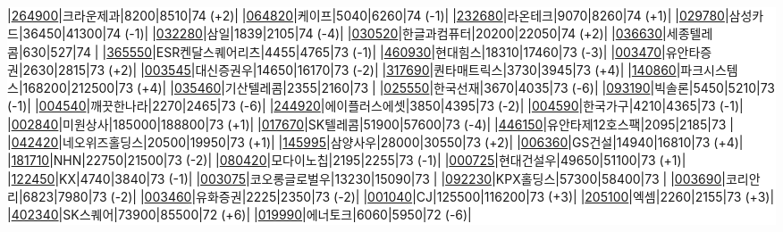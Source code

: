 |[264900](https://finance.daum.net/quotes/A264900)|크라운제과|8200|8510|74 (+2)|
|[064820](https://finance.daum.net/quotes/A064820)|케이프|5040|6260|74 (-1)|
|[232680](https://finance.daum.net/quotes/A232680)|라온테크|9070|8260|74 (+1)|
|[029780](https://finance.daum.net/quotes/A029780)|삼성카드|36450|41300|74 (-1)|
|[032280](https://finance.daum.net/quotes/A032280)|삼일|1839|2105|74 (-4)|
|[030520](https://finance.daum.net/quotes/A030520)|한글과컴퓨터|20200|22050|74 (+2)|
|[036630](https://finance.daum.net/quotes/A036630)|세종텔레콤|630|527|74 |
|[365550](https://finance.daum.net/quotes/A365550)|ESR켄달스퀘어리츠|4455|4765|73 (-1)|
|[460930](https://finance.daum.net/quotes/A460930)|현대힘스|18310|17460|73 (-3)|
|[003470](https://finance.daum.net/quotes/A003470)|유안타증권|2630|2815|73 (+2)|
|[003545](https://finance.daum.net/quotes/A003545)|대신증권우|14650|16170|73 (-2)|
|[317690](https://finance.daum.net/quotes/A317690)|퀀타매트릭스|3730|3945|73 (+4)|
|[140860](https://finance.daum.net/quotes/A140860)|파크시스템스|168200|212500|73 (+4)|
|[035460](https://finance.daum.net/quotes/A035460)|기산텔레콤|2355|2160|73 |
|[025550](https://finance.daum.net/quotes/A025550)|한국선재|3670|4035|73 (-6)|
|[093190](https://finance.daum.net/quotes/A093190)|빅솔론|5450|5210|73 (-1)|
|[004540](https://finance.daum.net/quotes/A004540)|깨끗한나라|2270|2465|73 (-6)|
|[244920](https://finance.daum.net/quotes/A244920)|에이플러스에셋|3850|4395|73 (-2)|
|[004590](https://finance.daum.net/quotes/A004590)|한국가구|4210|4365|73 (-1)|
|[002840](https://finance.daum.net/quotes/A002840)|미원상사|185000|188800|73 (+1)|
|[017670](https://finance.daum.net/quotes/A017670)|SK텔레콤|51900|57600|73 (-4)|
|[446150](https://finance.daum.net/quotes/A446150)|유안타제12호스팩|2095|2185|73 |
|[042420](https://finance.daum.net/quotes/A042420)|네오위즈홀딩스|20500|19950|73 (+1)|
|[145995](https://finance.daum.net/quotes/A145995)|삼양사우|28000|30550|73 (+2)|
|[006360](https://finance.daum.net/quotes/A006360)|GS건설|14940|16810|73 (+4)|
|[181710](https://finance.daum.net/quotes/A181710)|NHN|22750|21500|73 (-2)|
|[080420](https://finance.daum.net/quotes/A080420)|모다이노칩|2195|2255|73 (-1)|
|[000725](https://finance.daum.net/quotes/A000725)|현대건설우|49650|51100|73 (+1)|
|[122450](https://finance.daum.net/quotes/A122450)|KX|4740|3840|73 (-1)|
|[003075](https://finance.daum.net/quotes/A003075)|코오롱글로벌우|13230|15090|73 |
|[092230](https://finance.daum.net/quotes/A092230)|KPX홀딩스|57300|58400|73 |
|[003690](https://finance.daum.net/quotes/A003690)|코리안리|6823|7980|73 (-2)|
|[003460](https://finance.daum.net/quotes/A003460)|유화증권|2225|2350|73 (-2)|
|[001040](https://finance.daum.net/quotes/A001040)|CJ|125500|116200|73 (+3)|
|[205100](https://finance.daum.net/quotes/A205100)|엑셈|2260|2155|73 (+3)|
|[402340](https://finance.daum.net/quotes/A402340)|SK스퀘어|73900|85500|72 (+6)|
|[019990](https://finance.daum.net/quotes/A019990)|에너토크|6060|5950|72 (-6)|
